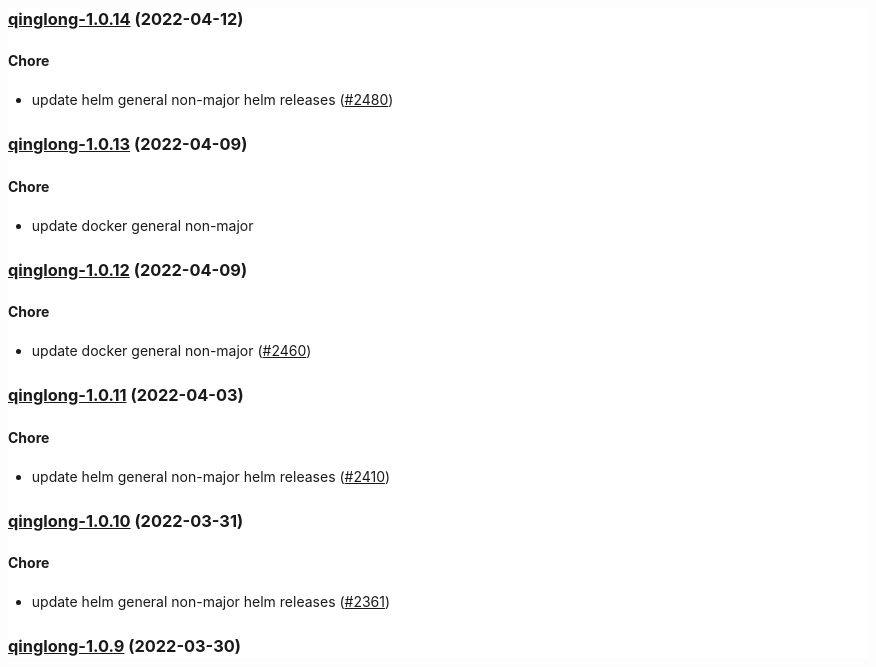 

<a name="qinglong-1.0.14"></a>
### [qinglong-1.0.14](https://github.com/truecharts/apps/compare/qinglong-1.0.13...qinglong-1.0.14) (2022-04-12)

#### Chore

* update helm general non-major helm releases ([#2480](https://github.com/truecharts/apps/issues/2480))



<a name="qinglong-1.0.13"></a>
### [qinglong-1.0.13](https://github.com/truecharts/apps/compare/qinglong-1.0.12...qinglong-1.0.13) (2022-04-09)

#### Chore

* update docker general non-major



<a name="qinglong-1.0.12"></a>
### [qinglong-1.0.12](https://github.com/truecharts/apps/compare/qinglong-1.0.11...qinglong-1.0.12) (2022-04-09)

#### Chore

* update docker general non-major ([#2460](https://github.com/truecharts/apps/issues/2460))



<a name="qinglong-1.0.11"></a>
### [qinglong-1.0.11](https://github.com/truecharts/apps/compare/qinglong-1.0.10...qinglong-1.0.11) (2022-04-03)

#### Chore

* update helm general non-major helm releases ([#2410](https://github.com/truecharts/apps/issues/2410))



<a name="qinglong-1.0.10"></a>
### [qinglong-1.0.10](https://github.com/truecharts/apps/compare/qinglong-1.0.9...qinglong-1.0.10) (2022-03-31)

#### Chore

* update helm general non-major helm releases ([#2361](https://github.com/truecharts/apps/issues/2361))



<a name="qinglong-1.0.9"></a>
### [qinglong-1.0.9](https://github.com/truecharts/apps/compare/qinglong-1.0.8...qinglong-1.0.9) (2022-03-30)
